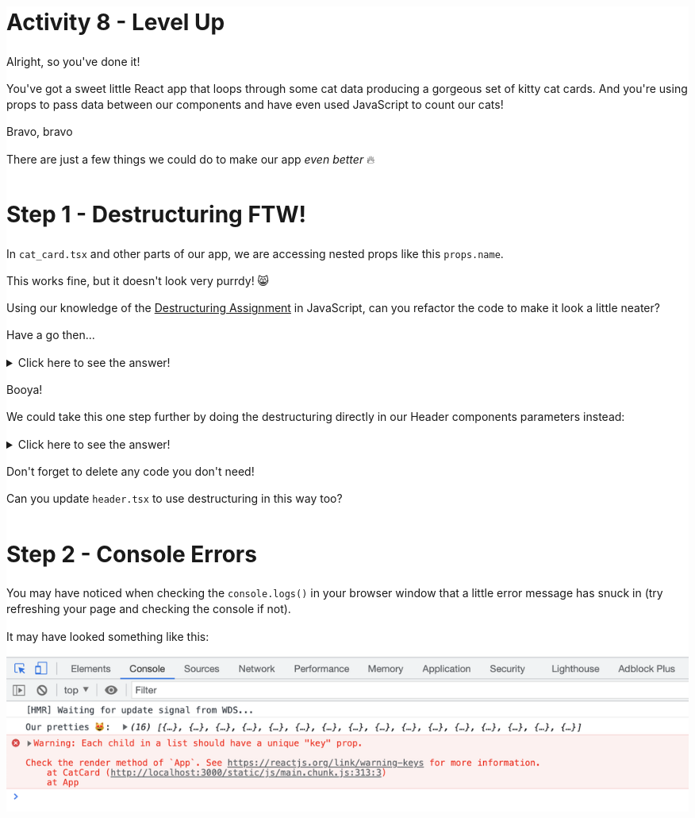 # Activity 8 - Level Up

Alright, so you've done it!

You've got a sweet little React app that loops through some cat data producing a gorgeous set of kitty cat cards. And you're using props to pass data between our components and have even used JavaScript to count our cats!

Bravo, bravo

There are just a few things we could do to make our app _even better_ 🔥

# Step 1 - Destructuring FTW!

In `cat_card.tsx` and other parts of our app, we are accessing nested props like this `props.name`.

This works fine, but it doesn't look very purrdy! 😸

Using our knowledge of the [Destructuring Assignment](https://medium.com/@lcriswell/destructuring-props-in-react-b1c295005ce0) in JavaScript, can you refactor the code to make it look a little neater?

Have a go then...

<details><summary>Click here to see the answer!</summary></details>

Booya!

We could take this one step further by doing the destructuring directly in our Header components parameters instead:

<details><summary>Click here to see the answer!</summary></details>

Don't forget to delete any code you don't need!

Can you update `header.tsx` to use destructuring in this way too?

# Step 2 - Console Errors

You may have noticed when checking the `console.logs()` in your browser window that a little error message has snuck in (try refreshing your page and checking the console if not).

It may have looked something like this:

![index.js:1 Warning: Each child in a list should have a unique "key" prop](../public/key-warning.png)
